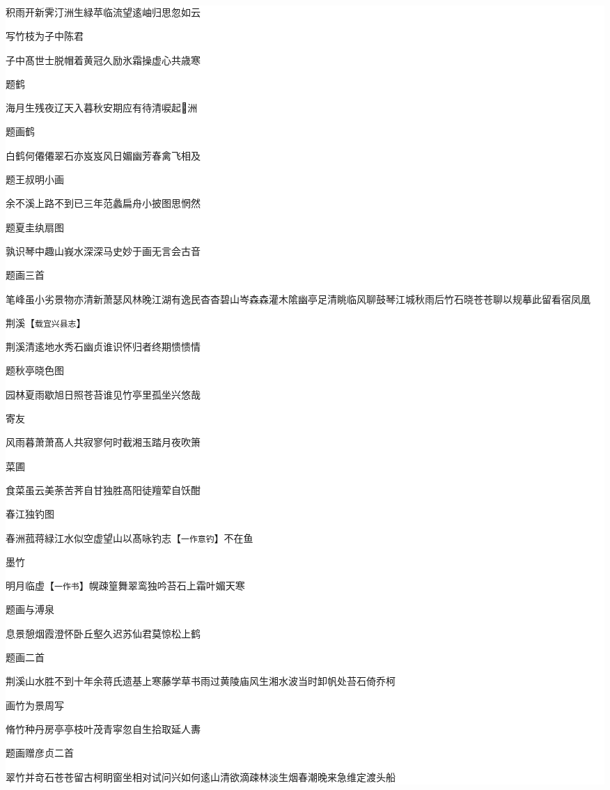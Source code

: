积雨开新霁汀洲生緑苹临流望逺岫归思忽如云  

写竹枝为子中陈君  

子中髙世士脱帽着黄冠久励氷霜操虚心共歳寒  

题鹤  

海月生残夜辽天入暮秋安期应有待清唳起洲  

题画鹤  

白鹤何僊僊翠石亦岌岌风日媚幽芳春禽飞相及  

题王叔明小画  

余不溪上路不到已三年范蠡扁舟小披图思惘然  

题夏圭纨扇图  

孰识琴中趣山峩水深深马史妙于画无言会古音  

题画三首  

笔峰虽小劣景物亦清新萧瑟风林晚江湖有逸民杳杳碧山岑森森灌木隂幽亭足清眺临风聊鼓琴江城秋雨后竹石晓苍苍聊以规摹此留看宿凤凰  

荆溪【`载宜兴县志`】  

荆溪清逺地水秀石幽贞谁识怀归者终期愦愦情  

题秋亭晓色图  

园林夏雨歇旭日照苍苔谁见竹亭里孤坐兴悠哉  

寄友  

风雨暮萧萧髙人共寂寥何时截湘玉踏月夜吹箫  

菜圃  

食菜虽云美荼苦荠自甘独胜髙阳徒羶荤自饫酣  

春江独钓图  

春洲菰蒋緑江水似空虚望山以髙咏钓志【`一作意钓`】不在鱼  

墨竹  

明月临虚【`一作书`】幌疎篁舞翠鸾独吟苔石上霜叶媚天寒  

题画与溥泉  

息景憩烟霞澄怀卧丘壑久迟苏仙君莫惊松上鹤  

题画二首  

荆溪山水胜不到十年余蒋氏遗基上寒藤学草书雨过黄陵庙风生湘水波当时卸帆处苔石倚乔柯  

画竹为景周写  

脩竹种丹房亭亭枝叶茂青寜忽自生拾取延人夀  

题画赠彦贞二首  

翠竹并竒石苍苍留古柯眀窗坐相对试问兴如何逺山清欲滴疎林淡生烟春潮晚来急维定渡头船  
